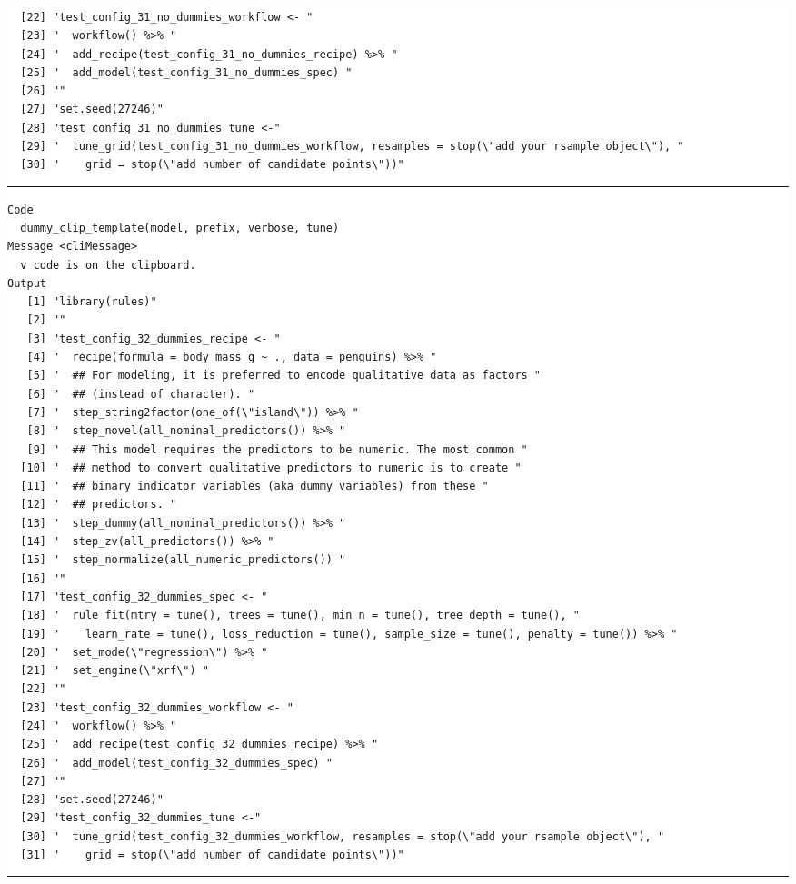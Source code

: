       [22] "test_config_31_no_dummies_workflow <- "                                                         
      [23] "  workflow() %>% "                                                                              
      [24] "  add_recipe(test_config_31_no_dummies_recipe) %>% "                                            
      [25] "  add_model(test_config_31_no_dummies_spec) "                                                   
      [26] ""                                                                                               
      [27] "set.seed(27246)"                                                                                
      [28] "test_config_31_no_dummies_tune <-"                                                              
      [29] "  tune_grid(test_config_31_no_dummies_workflow, resamples = stop(\"add your rsample object\"), "
      [30] "    grid = stop(\"add number of candidate points\"))"                                           

---

    Code
      dummy_clip_template(model, prefix, verbose, tune)
    Message <cliMessage>
      v code is on the clipboard.
    Output
       [1] "library(rules)"                                                                                
       [2] ""                                                                                              
       [3] "test_config_32_dummies_recipe <- "                                                             
       [4] "  recipe(formula = body_mass_g ~ ., data = penguins) %>% "                                     
       [5] "  ## For modeling, it is preferred to encode qualitative data as factors "                     
       [6] "  ## (instead of character). "                                                                 
       [7] "  step_string2factor(one_of(\"island\")) %>% "                                                 
       [8] "  step_novel(all_nominal_predictors()) %>% "                                                   
       [9] "  ## This model requires the predictors to be numeric. The most common "                       
      [10] "  ## method to convert qualitative predictors to numeric is to create "                        
      [11] "  ## binary indicator variables (aka dummy variables) from these "                             
      [12] "  ## predictors. "                                                                             
      [13] "  step_dummy(all_nominal_predictors()) %>% "                                                   
      [14] "  step_zv(all_predictors()) %>% "                                                              
      [15] "  step_normalize(all_numeric_predictors()) "                                                   
      [16] ""                                                                                              
      [17] "test_config_32_dummies_spec <- "                                                               
      [18] "  rule_fit(mtry = tune(), trees = tune(), min_n = tune(), tree_depth = tune(), "               
      [19] "    learn_rate = tune(), loss_reduction = tune(), sample_size = tune(), penalty = tune()) %>% "
      [20] "  set_mode(\"regression\") %>% "                                                               
      [21] "  set_engine(\"xrf\") "                                                                        
      [22] ""                                                                                              
      [23] "test_config_32_dummies_workflow <- "                                                           
      [24] "  workflow() %>% "                                                                             
      [25] "  add_recipe(test_config_32_dummies_recipe) %>% "                                              
      [26] "  add_model(test_config_32_dummies_spec) "                                                     
      [27] ""                                                                                              
      [28] "set.seed(27246)"                                                                               
      [29] "test_config_32_dummies_tune <-"                                                                
      [30] "  tune_grid(test_config_32_dummies_workflow, resamples = stop(\"add your rsample object\"), "  
      [31] "    grid = stop(\"add number of candidate points\"))"                                          

---
